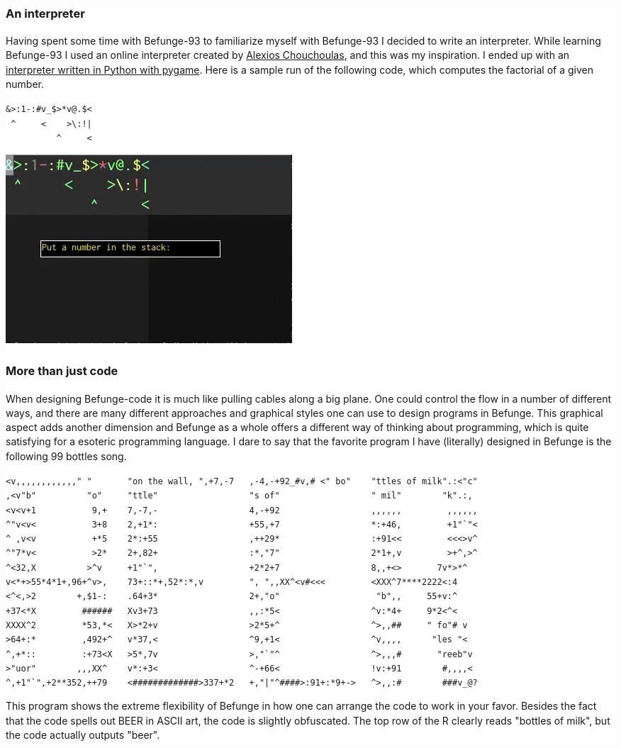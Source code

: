 ### An interpreter

Having spent some time with Befunge-93 to familiarize myself with Befunge-93 I decided to write an interpreter. While learning Befunge-93 I used an online interpreter created by [Alexios Chouchoulas](http://www.bedroomlan.org/tools/befunge-93-playground), and this was my inspiration. I ended up with an [interpreter written in Python with pygame](https://github.com/johanasplund/befunge-93). Here is a sample run of the following code, which computes the factorial of a given number.
```befunge
&>:1-:#v_$>*v@.$<
 ^     <    >\:!|
          ^     <
```
![src](/assets/befunge/factorial.gif)

### More than just code

When designing Befunge-code it is much like pulling cables along a big plane. One could control the flow in a number of different ways, and there are many different approaches and graphical styles one can use to design programs in Befunge. This graphical aspect adds another dimension and Befunge as a whole offers a different way of thinking about programming, which is quite satisfying for a esoteric programming language. I dare to say that the favorite program I have (literally) designed in Befunge is the following 99 bottles song.
```befunge
<v,,,,,,,,,,,," "       "on the wall, ",+7,-7   ,-4,-+92_#v,# <" bo"    "ttles of milk".:<"c"    
,<v"b"          "o"     "ttle"                  "s of"                  " mil"        "k".:, 
<v<v+1           9,+    7,-7,-                  4,-+92                  ,,,,,,         ,,,,,, 
^"v<v<           3+8    2,+1*:                  +55,+7                  *:+46,         +1"`"< 
^ ,v<v           +*5    2*:+55                  ,++29*                  :+91<<         <<<>v^ 
^"7*v<           >2*    2+,82+                  :*,"7"                  2*1+,v         >+^,>^ 
^<32,X          >^v     +1"`",                  +2*2+7                  8,,+<>       7v*>*^ 
v<*+>55*4*1+,96+^v>,    73+::*+,52*:*,v         ", ",,XX^<v#<<<         <XXX^7****2222<:4
<^<,>2        +,$1-:    .64+3*                  2+,"o"                   "b",,     55+v:^
+37<*X         ######   Xv3+73                  ,,:*5<                  ^v:*4+     9*2<^<
XXXX^2         *53,*<   X>*2+v                  >2*5+^                  ^>,,##     " fo"# v
>64+:*         ,492+^   v*37,<                  ^9,+1<                  ^v,,,,      "les "<
^,+*::         :+73<X   >5*,7v                  >,"`"^                  ^>,,,#       "reeb"v
>"uor"        ,,,XX^    v*:+3<                  ^-+66<                  !v:+91        #,,,,<
^,+1"`",+2**352,++79    <#############>337+*2   +,"|"^####>:91+:*9+->   ^>,,:#        ###v_@?
```
This program shows the extreme flexibility of Befunge in how one can arrange the code to work in your favor. Besides the fact that the code spells out BEER in ASCII art, the code is slightly obfuscated. The top row of the R clearly reads "bottles of milk", but the code actually outputs "beer".

